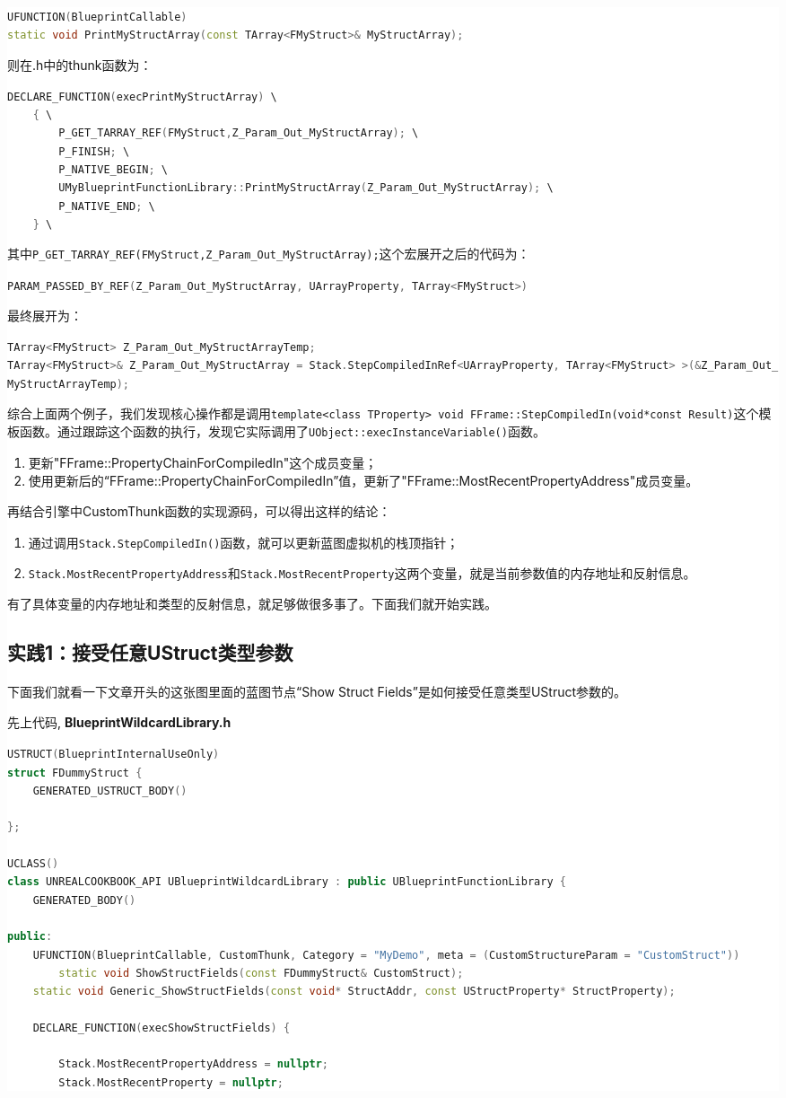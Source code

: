 ``` cpp
UFUNCTION(BlueprintCallable)
static void PrintMyStructArray(const TArray<FMyStruct>& MyStructArray);
```
则在.h中的thunk函数为：
``` cpp
DECLARE_FUNCTION(execPrintMyStructArray) \
	{ \
		P_GET_TARRAY_REF(FMyStruct,Z_Param_Out_MyStructArray); \
		P_FINISH; \
		P_NATIVE_BEGIN; \
		UMyBlueprintFunctionLibrary::PrintMyStructArray(Z_Param_Out_MyStructArray); \
		P_NATIVE_END; \
	} \
```
其中`P_GET_TARRAY_REF(FMyStruct,Z_Param_Out_MyStructArray);`这个宏展开之后的代码为：
``` cpp
PARAM_PASSED_BY_REF(Z_Param_Out_MyStructArray, UArrayProperty, TArray<FMyStruct>)
```
最终展开为：
``` cpp
TArray<FMyStruct> Z_Param_Out_MyStructArrayTemp;
TArray<FMyStruct>& Z_Param_Out_MyStructArray = Stack.StepCompiledInRef<UArrayProperty, TArray<FMyStruct> >(&Z_Param_Out_MyStructArrayTemp);
```

综合上面两个例子，我们发现核心操作都是调用`template<class TProperty> void FFrame::StepCompiledIn(void*const Result)`这个模板函数。通过跟踪这个函数的执行，发现它实际调用了`UObject::execInstanceVariable()`函数。
1. 更新"FFrame::PropertyChainForCompiledIn"这个成员变量；
2. 使用更新后的“FFrame::PropertyChainForCompiledIn”值，更新了"FFrame::MostRecentPropertyAddress"成员变量。

再结合引擎中CustomThunk函数的实现源码，可以得出这样的结论：

1. 通过调用`Stack.StepCompiledIn()`函数，就可以更新蓝图虚拟机的栈顶指针；

2. `Stack.MostRecentPropertyAddress`和`Stack.MostRecentProperty`这两个变量，就是当前参数值的内存地址和反射信息。
  
有了具体变量的内存地址和类型的反射信息，就足够做很多事了。下面我们就开始实践。



## 实践1：接受任意UStruct类型参数

下面我们就看一下文章开头的这张图里面的蓝图节点“Show Struct Fields”是如何接受任意类型UStruct参数的。

先上代码, **BlueprintWildcardLibrary.h**
``` cpp
USTRUCT(BlueprintInternalUseOnly)
struct FDummyStruct {
	GENERATED_USTRUCT_BODY()

};

UCLASS()
class UNREALCOOKBOOK_API UBlueprintWildcardLibrary : public UBlueprintFunctionLibrary {
	GENERATED_BODY()

public:
	UFUNCTION(BlueprintCallable, CustomThunk, Category = "MyDemo", meta = (CustomStructureParam = "CustomStruct"))
		static void ShowStructFields(const FDummyStruct& CustomStruct);
	static void Generic_ShowStructFields(const void* StructAddr, const UStructProperty* StructProperty);

	DECLARE_FUNCTION(execShowStructFields) {

		Stack.MostRecentPropertyAddress = nullptr;
		Stack.MostRecentProperty = nullptr;

```